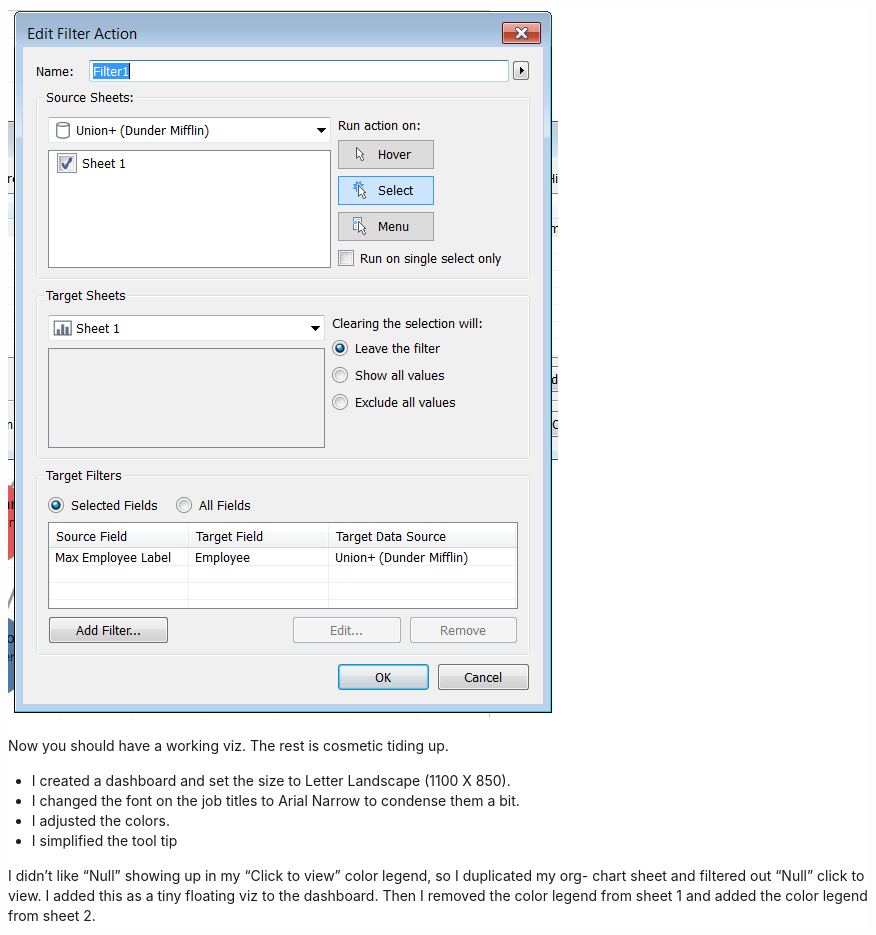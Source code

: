 ![Filter action configuration](/images/2016-11-23-tableau-org-chart/oc-filter-action.PNG "Filter action configuration.")
 
Now you should have a working viz. The rest is cosmetic tiding up. 

* I created a dashboard and set the size to Letter Landscape (1100 X 850). 
* I changed the font on the job titles to Arial Narrow to condense them a bit. 
* I adjusted the colors. 
* I simplified the tool tip

I didn’t like “Null” showing up in my “Click to view” color legend, so I duplicated my org- chart sheet and filtered out “Null” click to view. I added this as a tiny floating viz to the dashboard. Then I removed the color legend from sheet 1 and added the color legend from sheet 2.
